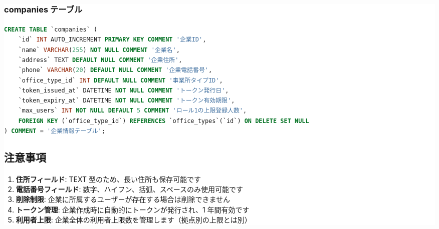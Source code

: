 ### companies テーブル

```sql
CREATE TABLE `companies` (
    `id` INT AUTO_INCREMENT PRIMARY KEY COMMENT '企業ID',
    `name` VARCHAR(255) NOT NULL COMMENT '企業名',
    `address` TEXT DEFAULT NULL COMMENT '企業住所',
    `phone` VARCHAR(20) DEFAULT NULL COMMENT '企業電話番号',
    `office_type_id` INT DEFAULT NULL COMMENT '事業所タイプID',
    `token_issued_at` DATETIME NOT NULL COMMENT 'トークン発行日',
    `token_expiry_at` DATETIME NOT NULL COMMENT 'トークン有効期限',
    `max_users` INT NOT NULL DEFAULT 5 COMMENT 'ロール1の上限登録人数',
    FOREIGN KEY (`office_type_id`) REFERENCES `office_types`(`id`) ON DELETE SET NULL
) COMMENT = '企業情報テーブル';
```

## 注意事項

1. **住所フィールド**: TEXT 型のため、長い住所も保存可能です
2. **電話番号フィールド**: 数字、ハイフン、括弧、スペースのみ使用可能です
3. **削除制限**: 企業に所属するユーザーが存在する場合は削除できません
4. **トークン管理**: 企業作成時に自動的にトークンが発行され、1 年間有効です
5. **利用者上限**: 企業全体の利用者上限数を管理します（拠点別の上限とは別）
